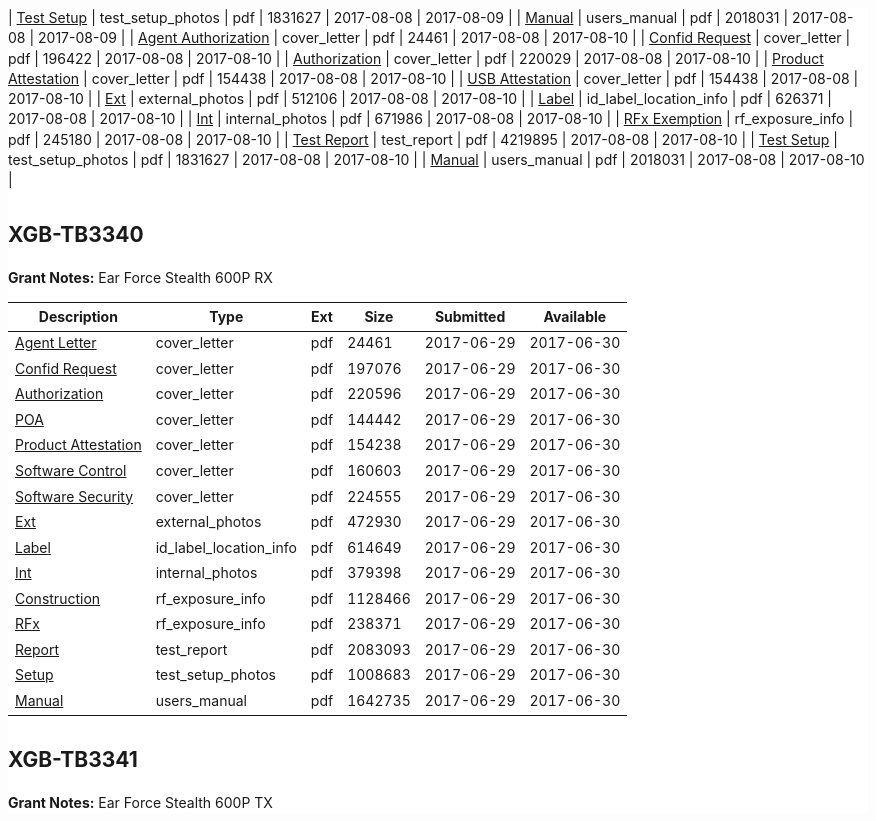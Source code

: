 | [Test Setup](XGB-TB2015/c06304f53e7bdfbda877a18b5a34044c/3501450.pdf) | test_setup_photos | pdf | 1831627 | 2017-08-08 | 2017-08-09 |
| [Manual](XGB-TB2015/c06304f53e7bdfbda877a18b5a34044c/3501453.pdf) | users_manual | pdf | 2018031 | 2017-08-08 | 2017-08-09 |
| [Agent Authorization](XGB-TB2015/39dd4361b7215a7db4be81ef0bc2110d/2424014.pdf) | cover_letter | pdf | 24461 | 2017-08-08 | 2017-08-10 |
| [Confid Request](XGB-TB2015/39dd4361b7215a7db4be81ef0bc2110d/3501413.pdf) | cover_letter | pdf | 196422 | 2017-08-08 | 2017-08-10 |
| [Authorization](XGB-TB2015/39dd4361b7215a7db4be81ef0bc2110d/3501415.pdf) | cover_letter | pdf | 220029 | 2017-08-08 | 2017-08-10 |
| [Product Attestation](XGB-TB2015/39dd4361b7215a7db4be81ef0bc2110d/3501418.pdf) | cover_letter | pdf | 154438 | 2017-08-08 | 2017-08-10 |
| [USB Attestation](XGB-TB2015/39dd4361b7215a7db4be81ef0bc2110d/3501418.pdf) | cover_letter | pdf | 154438 | 2017-08-08 | 2017-08-10 |
| [Ext](XGB-TB2015/39dd4361b7215a7db4be81ef0bc2110d/3501428.pdf) | external_photos | pdf | 512106 | 2017-08-08 | 2017-08-10 |
| [Label](XGB-TB2015/39dd4361b7215a7db4be81ef0bc2110d/3501398.pdf) | id_label_location_info | pdf | 626371 | 2017-08-08 | 2017-08-10 |
| [Int](XGB-TB2015/39dd4361b7215a7db4be81ef0bc2110d/3501431.pdf) | internal_photos | pdf | 671986 | 2017-08-08 | 2017-08-10 |
| [RFx Exemption](XGB-TB2015/39dd4361b7215a7db4be81ef0bc2110d/3501426.pdf) | rf_exposure_info | pdf | 245180 | 2017-08-08 | 2017-08-10 |
| [Test Report](XGB-TB2015/39dd4361b7215a7db4be81ef0bc2110d/3501452.pdf) | test_report | pdf | 4219895 | 2017-08-08 | 2017-08-10 |
| [Test Setup](XGB-TB2015/39dd4361b7215a7db4be81ef0bc2110d/3501450.pdf) | test_setup_photos | pdf | 1831627 | 2017-08-08 | 2017-08-10 |
| [Manual](XGB-TB2015/39dd4361b7215a7db4be81ef0bc2110d/3501453.pdf) | users_manual | pdf | 2018031 | 2017-08-08 | 2017-08-10 |
## XGB-TB3340
**Grant Notes:** Ear Force Stealth 600P RX

| Description | Type | Ext | Size | Submitted | Available |
| ----------- | ---- | --- | ---- | --------- | --------- |
| [Agent Letter](XGB-TB3340/3db3819cfc6aa02d613f649ece8aca04/2424014.pdf) | cover_letter | pdf | 24461 | 2017-06-29 | 2017-06-30 |
| [Confid Request](XGB-TB3340/3db3819cfc6aa02d613f649ece8aca04/3445487.pdf) | cover_letter | pdf | 197076 | 2017-06-29 | 2017-06-30 |
| [Authorization](XGB-TB3340/3db3819cfc6aa02d613f649ece8aca04/3445435.pdf) | cover_letter | pdf | 220596 | 2017-06-29 | 2017-06-30 |
| [POA](XGB-TB3340/3db3819cfc6aa02d613f649ece8aca04/3445436.pdf) | cover_letter | pdf | 144442 | 2017-06-29 | 2017-06-30 |
| [Product Attestation](XGB-TB3340/3db3819cfc6aa02d613f649ece8aca04/3445490.pdf) | cover_letter | pdf | 154238 | 2017-06-29 | 2017-06-30 |
| [Software Control](XGB-TB3340/3db3819cfc6aa02d613f649ece8aca04/3445491.pdf) | cover_letter | pdf | 160603 | 2017-06-29 | 2017-06-30 |
| [Software Security](XGB-TB3340/3db3819cfc6aa02d613f649ece8aca04/3445438.pdf) | cover_letter | pdf | 224555 | 2017-06-29 | 2017-06-30 |
| [Ext](XGB-TB3340/3db3819cfc6aa02d613f649ece8aca04/3445494.pdf) | external_photos | pdf | 472930 | 2017-06-29 | 2017-06-30 |
| [Label](XGB-TB3340/3db3819cfc6aa02d613f649ece8aca04/3445484.pdf) | id_label_location_info | pdf | 614649 | 2017-06-29 | 2017-06-30 |
| [Int](XGB-TB3340/3db3819cfc6aa02d613f649ece8aca04/3445495.pdf) | internal_photos | pdf | 379398 | 2017-06-29 | 2017-06-30 |
| [Construction](XGB-TB3340/3db3819cfc6aa02d613f649ece8aca04/3445480.pdf) | rf_exposure_info | pdf | 1128466 | 2017-06-29 | 2017-06-30 |
| [RFx](XGB-TB3340/3db3819cfc6aa02d613f649ece8aca04/3445493.pdf) | rf_exposure_info | pdf | 238371 | 2017-06-29 | 2017-06-30 |
| [Report](XGB-TB3340/3db3819cfc6aa02d613f649ece8aca04/3445497.pdf) | test_report | pdf | 2083093 | 2017-06-29 | 2017-06-30 |
| [Setup](XGB-TB3340/3db3819cfc6aa02d613f649ece8aca04/3445496.pdf) | test_setup_photos | pdf | 1008683 | 2017-06-29 | 2017-06-30 |
| [Manual](XGB-TB3340/3db3819cfc6aa02d613f649ece8aca04/3445428.pdf) | users_manual | pdf | 1642735 | 2017-06-29 | 2017-06-30 |
## XGB-TB3341
**Grant Notes:** Ear Force Stealth 600P TX
